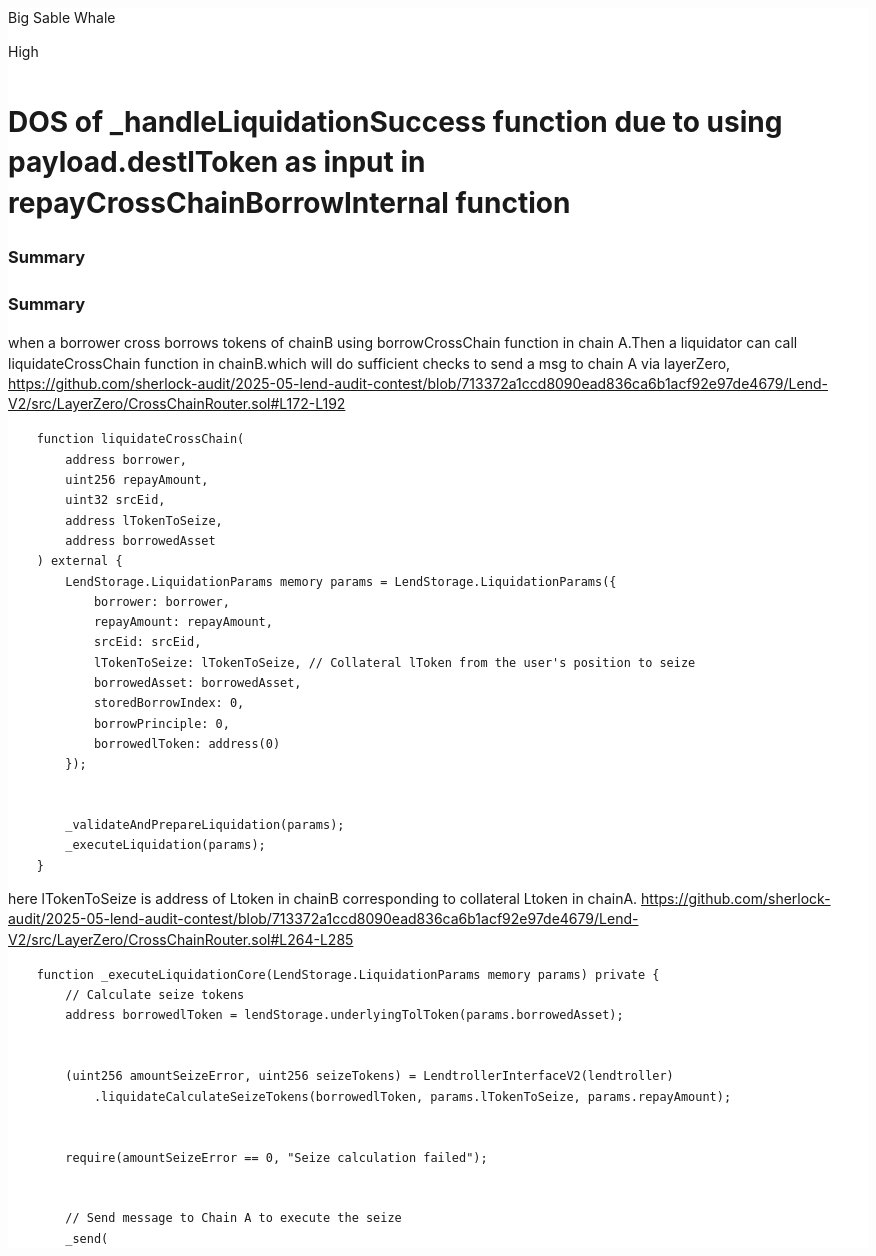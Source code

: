 Big Sable Whale

High

# DOS of _handleLiquidationSuccess function due to using payload.destlToken as input in repayCrossChainBorrowInternal function

### Summary







### Summary

when a borrower cross borrows tokens of chainB using borrowCrossChain function in chain A.Then a liquidator can call liquidateCrossChain function in chainB.which will do sufficient checks to send a msg to chain A via layerZero,
https://github.com/sherlock-audit/2025-05-lend-audit-contest/blob/713372a1ccd8090ead836ca6b1acf92e97de4679/Lend-V2/src/LayerZero/CrossChainRouter.sol#L172-L192
```solidity
    function liquidateCrossChain(
        address borrower,
        uint256 repayAmount,
        uint32 srcEid,
        address lTokenToSeize,
        address borrowedAsset
    ) external {
        LendStorage.LiquidationParams memory params = LendStorage.LiquidationParams({
            borrower: borrower,
            repayAmount: repayAmount,
            srcEid: srcEid,
            lTokenToSeize: lTokenToSeize, // Collateral lToken from the user's position to seize
            borrowedAsset: borrowedAsset,
            storedBorrowIndex: 0,
            borrowPrinciple: 0,
            borrowedlToken: address(0)
        });


        _validateAndPrepareLiquidation(params);
        _executeLiquidation(params);
    }
```
here lTokenToSeize is address of Ltoken in chainB corresponding to collateral Ltoken in chainA.
https://github.com/sherlock-audit/2025-05-lend-audit-contest/blob/713372a1ccd8090ead836ca6b1acf92e97de4679/Lend-V2/src/LayerZero/CrossChainRouter.sol#L264-L285
```solidity
    function _executeLiquidationCore(LendStorage.LiquidationParams memory params) private {
        // Calculate seize tokens
        address borrowedlToken = lendStorage.underlyingTolToken(params.borrowedAsset);


        (uint256 amountSeizeError, uint256 seizeTokens) = LendtrollerInterfaceV2(lendtroller)
            .liquidateCalculateSeizeTokens(borrowedlToken, params.lTokenToSeize, params.repayAmount);


        require(amountSeizeError == 0, "Seize calculation failed");


        // Send message to Chain A to execute the seize
        _send(
```